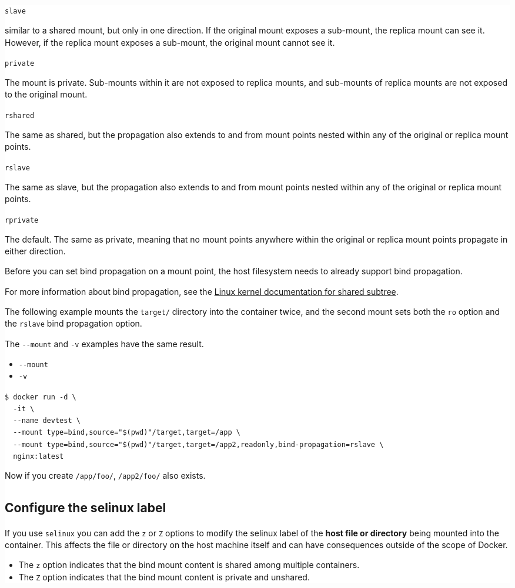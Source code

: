 `slave`

similar to a shared mount, but only in one direction. If the original mount exposes a sub-mount, the replica mount can see it. However, if the replica mount exposes a sub-mount, the original mount cannot see it.

`private`

The mount is private. Sub-mounts within it are not exposed to replica mounts, and sub-mounts of replica mounts are not exposed to the original mount.

`rshared`

The same as shared, but the propagation also extends to and from mount points nested within any of the original or replica mount points.

`rslave`

The same as slave, but the propagation also extends to and from mount points nested within any of the original or replica mount points.

`rprivate`

The default. The same as private, meaning that no mount points anywhere within the original or replica mount points propagate in either direction.

Before you can set bind propagation on a mount point, the host filesystem needs to already support bind propagation.

For more information about bind propagation, see the [Linux kernel documentation for shared subtree](https://www.kernel.org/doc/Documentation/filesystems/sharedsubtree.txt).

The following example mounts the `target/` directory into the container twice, and the second mount sets both the `ro` option and the `rslave` bind propagation option.

The `--mount` and `-v` examples have the same result.

-   `--mount`
-   `-v`

```
$ docker run -d \
  -it \
  --name devtest \
  --mount type=bind,source="$(pwd)"/target,target=/app \
  --mount type=bind,source="$(pwd)"/target,target=/app2,readonly,bind-propagation=rslave \
  nginx:latest
```

Now if you create `/app/foo/`, `/app2/foo/` also exists.

## Configure the selinux label[](https://docs.docker.com/storage/bind-mounts/#configure-the-selinux-label)

If you use `selinux` you can add the `z` or `Z` options to modify the selinux label of the **host file or directory** being mounted into the container. This affects the file or directory on the host machine itself and can have consequences outside of the scope of Docker.

-   The `z` option indicates that the bind mount content is shared among multiple containers.
-   The `Z` option indicates that the bind mount content is private and unshared.
